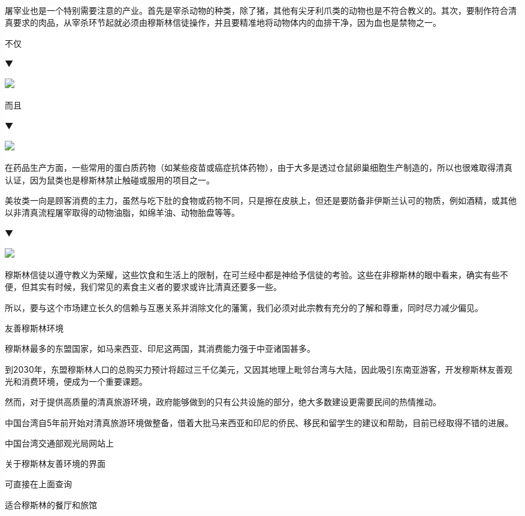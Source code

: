   

屠宰业也是一个特别需要注意的产业。首先是宰杀动物的种类，除了猪，其他有尖牙利爪类的动物也是不符合教义的。其次，要制作符合清真要求的肉品，从宰杀环节起就必须由穆斯林信徒操作，并且要精准地将动物体内的血排干净，因为血也是禁物之一。

  

不仅

▼

![](/images/4214/9.png)

  

而且

▼

![](/images/4214/10.jpeg)

  

在药品生产方面，一些常用的蛋白质药物（如某些疫苗或癌症抗体药物），由于大多是透过仓鼠卵巢细胞生产制造的，所以也很难取得清真认证，因为鼠类也是穆斯林禁止触碰或服用的项目之一。

  

美妆类一向是顾客消费的主力，虽然与吃下肚的食物或药物不同，只是擦在皮肤上，但还是要防备非伊斯兰认可的物质，例如酒精，或其他以非清真流程屠宰取得的动物油脂，如绵羊油、动物胎盘等等。

  

▼

![](/images/4214/11.jpeg)

  

穆斯林信徒以遵守教义为荣耀，这些饮食和生活上的限制，在可兰经中都是神给予信徒的考验。这些在非穆斯林的眼中看来，确实有些不便，但其实有时候，我们常见的素食主义者的要求或许比清真还要多一些。

  

所以，要与这个市场建立长久的信赖与互惠关系并消除文化的藩篱，我们必须对此宗教有充分的了解和尊重，同时尽力减少偏见。

  

友善穆斯林环境

穆斯林最多的东盟国家，如马来西亚、印尼这两国，其消费能力强于中亚诸国甚多。

  

到2030年，东盟穆斯林人口的总购买力预计将超过三千亿美元，又因其地理上毗邻台湾与大陆，因此吸引东南亚游客，开发穆斯林友善观光和消费环境，便成为一个重要课题。

  

然而，对于提供高质量的清真旅游环境，政府能够做到的只有公共设施的部分，绝大多数建设更需要民间的热情推动。

  

中国台湾自5年前开始对清真旅游环境做整备，借着大批马来西亚和印尼的侨民、移民和留学生的建议和帮助，目前已经取得不错的进展。  

  

中国台湾交通部观光局网站上

关于穆斯林友善环境的界面

可直接在上面查询

适合穆斯林的餐厅和旅馆
